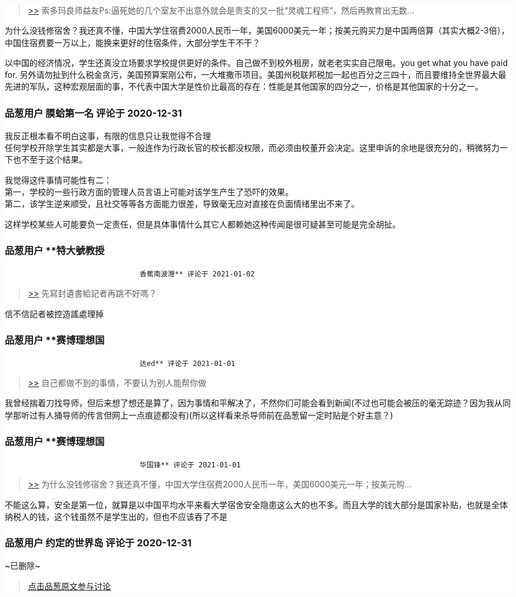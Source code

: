 > [\>>]( "/article/item_id-574548#") 索多玛良师益友Ps:逼死她的几个室友不出意外就会是贵支的又一批“灵魂工程师“，然后再教育出无数...

  
  
为什么没钱修宿舍？我还真不懂，中国大学住宿费2000人民币一年，美国6000美元一年；按美元购买力是中国两倍算（其实大概2-3倍），中国住宿费要一万以上，能换来更好的住宿条件，大部分学生干不干？  
  
以中国的经济情况，学生还真没立场要求学校提供更好的条件。自己做不到校外租房，就老老实实自己限电。you get what you have paid for. 另外请勿扯到什么税金贪污，美国预算案刚公布，一大堆撒币项目。美国州税联邦税加一起也百分之三四十，而且要维持全世界最大最先进的军队，这种宏观层面的事，不代表中国大学是性价比最高的存在：性能是其他国家的四分之一，价格是其他国家的十分之一。
        


            
### 品葱用户 **膜蛤第一名** 评论于 2020-12-31
        
我反正根本看不明白这事，有限的信息只让我觉得不合理  
任何学校开除学生其实都是大事，一般连作为行政长官的校长都没权限，而必须由校董开会决定。这里申诉的余地是很充分的，稍微努力一下也不至于这个结果。  
  
我觉得这件事情可能性有二：  
第一，学校的一些行政方面的管理人员言语上可能对该学生产生了恐吓的效果。  
第二，该学生逆来顺受，且社交等等各方面能力很差，导致毫无应对直接在负面情绪里出不来了。  
  
这样学校某些人可能要负一定责任，但是具体事情什么其它人都赖她这种传闻是很可疑甚至可能是完全胡扯。
        


            
### 品葱用户 **特大號教授				
									香蕉南波灣** 评论于 2021-01-02
        
> [\>>]( "/article/item_id-574561#") 先寫封遺書給記者再跳不好嗎？

  
  
信不信記者被控造謠處理掉
        


            
### 品葱用户 **赛博理想国				
									达ed** 评论于 2021-01-01
        
> [\>>]( "/article/item_id-574694#") 自己都做不到的事情，不要认为别人能帮你做

  
  
我曾经揣着刀找导师，但后来想了想还是算了，因为事情和平解决了，不然你们可能会看到新闻(不过也可能会被压的毫无踪迹？因为我从同学那听过有人捅导师的传言但网上一点痕迹都没有)(所以这样看来杀导师前在品葱留一定时贴是个好主意？)
        


            
### 品葱用户 **赛博理想国				
									华国锋** 评论于 2021-01-01
        
> [\>>]( "/article/item_id-574730#") 为什么没钱修宿舍？我还真不懂，中国大学住宿费2000人民币一年，美国6000美元一年；按美元购...

  
  
不能这么算，安全是第一位，就算是以中国平均水平来看大学宿舍安全隐患这么大的也不多。而且大学的钱大部分是国家补贴，也就是全体纳税人的钱，这个钱虽然不是学生出的，但也不应该吞了不是
        


            
### 品葱用户 **约定的世界岛** 评论于 2020-12-31
        
~已删除~
        






> [点击品葱原文参与讨论](https://pincong.rocks/article/28015)

